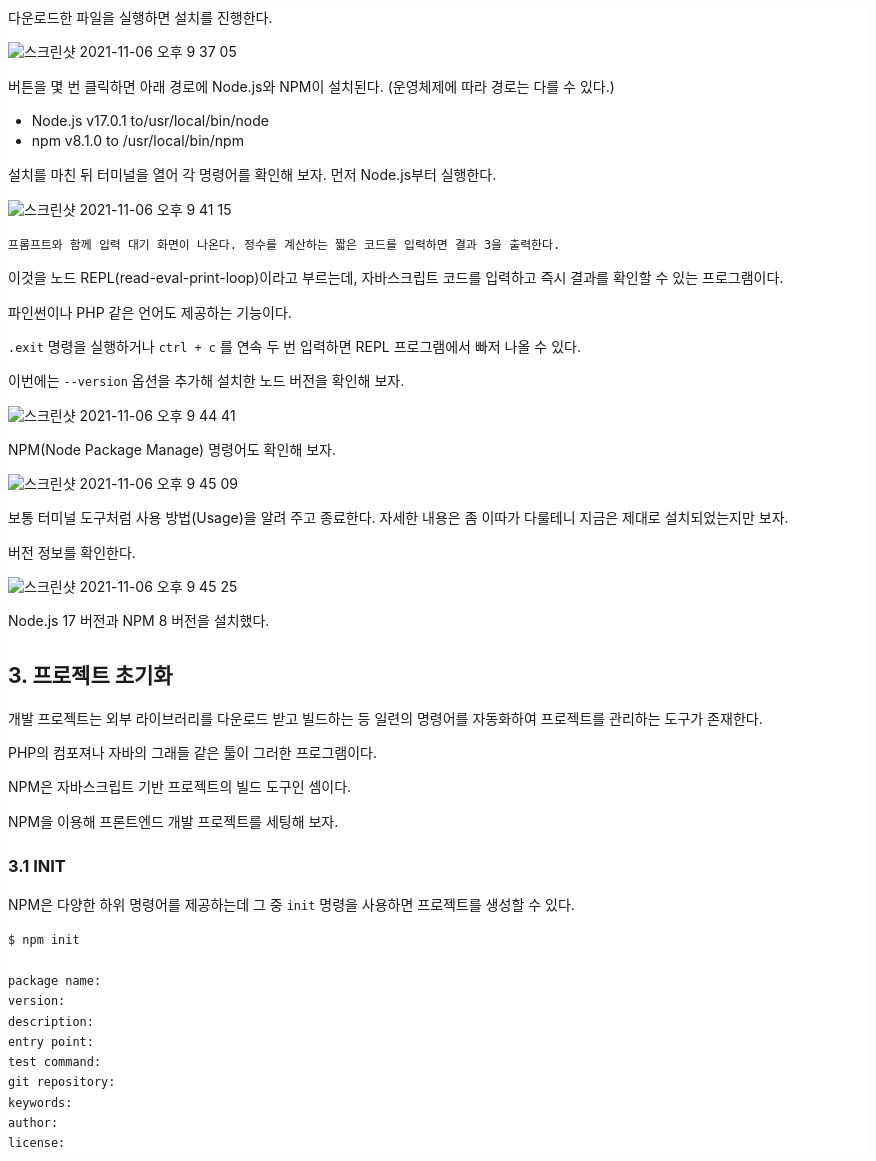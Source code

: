 다운로드한 파일을 실행하면 설치를 진행한다.

<img width="500" alt="스크린샷 2021-11-06 오후 9 37 05" src="https://user-images.githubusercontent.com/81012135/140609907-7d095e2c-d496-4f73-8548-7d16fa96ec66.png">

버튼을 몇 번 클릭하면 아래 경로에 Node.js와 NPM이 설치된다. (운영체제에 따라 경로는 다를 수 있다.)

- Node.js v17.0.1 to/usr/local/bin/node
- npm v8.1.0 to /usr/local/bin/npm

설치를 마친 뒤 터미널을 열어 각 명령어를 확인해 보자. 먼저 Node.js부터 실행한다.

<img width="252" alt="스크린샷 2021-11-06 오후 9 41 15" src="https://user-images.githubusercontent.com/81012135/140610025-1700b92c-db27-4450-bd28-d818349a3aee.png">

    프롬프트와 함께 입력 대기 화면이 나온다. 정수를 계산하는 짧은 코드를 입력하면 결과 3을 출력한다.

이것을 노드 REPL(read-eval-print-loop)이라고 부르는데, 자바스크립트 코드를 입력하고 즉시 결과를 확인할 수 있는 프로그램이다.

파인썬이나 PHP 같은 언어도 제공하는 기능이다.

`.exit` 명령을 실행하거나 `ctrl + c` 를 연속 두 번 입력하면 REPL 프로그램에서 빠저 나올 수 있다.

이번에는 `--version` 옵션을 추가해 설치한 노드 버전을 확인해 보자.

<img width="304" alt="스크린샷 2021-11-06 오후 9 44 41" src="https://user-images.githubusercontent.com/81012135/140610128-66f76645-54c9-4429-89bd-c53d8233f3d7.png">

NPM(Node Package Manage) 명령어도 확인해 보자.

<img width="449" alt="스크린샷 2021-11-06 오후 9 45 09" src="https://user-images.githubusercontent.com/81012135/140610126-a2fe5a70-d201-4ec4-ae9e-a7f8deedccac.png">

보통 터미널 도구처럼 사용 방법(Usage)을 알려 주고 종료한다. 자세한 내용은 좀 이따가 다룰테니 지금은 제대로 설치되었는지만 보자.

버전 정보를 확인한다.

<img width="295" alt="스크린샷 2021-11-06 오후 9 45 25" src="https://user-images.githubusercontent.com/81012135/140610125-3a3578e8-be1a-4510-b0b3-27613cab1c28.png">

Node.js 17 버전과 NPM 8 버전을 설치했다.

## 3. 프로젝트 초기화

개발 프로젝트는 외부 라이브러리를 다운로드 받고 빌드하는 등 일련의 명령어를 자동화하여 프로젝트를 관리하는 도구가 존재한다.

PHP의 컴포져나 자바의 그래들 같은 툴이 그러한 프로그램이다.

NPM은 자바스크립트 기반 프로젝트의 빌드 도구인 셈이다.

NPM을 이용해 프론트엔드 개발 프로젝트를 세팅해 보자.

### 3.1 INIT

NPM은 다양한 하위 명령어를 제공하는데 그 중 `init` 명령을 사용하면 프로젝트를 생성할 수 있다.

```
$ npm init

package name:
version:
description:
entry point:
test command:
git repository:
keywords:
author:
license:
```
